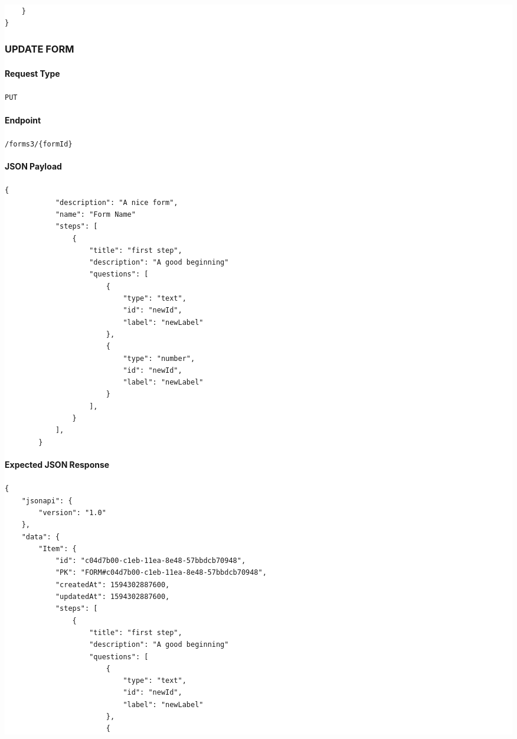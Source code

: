 ```
    }
}
```

### UPDATE FORM

#### Request Type

`PUT`

#### Endpoint

`/forms3/{formId}`

#### JSON Payload

```
{
            "description": "A nice form",
            "name": "Form Name"
            "steps": [
                {
                    "title": "first step",
                    "description": "A good beginning"
                    "questions": [
                        {
                            "type": "text",
                            "id": "newId",
                            "label": "newLabel"
                        },
                        {
                            "type": "number",
                            "id": "newId",
                            "label": "newLabel"
                        }
                    ],
                }
            ],
        }
```

#### Expected JSON Response

```
{
    "jsonapi": {
        "version": "1.0"
    },
    "data": {
        "Item": {
            "id": "c04d7b00-c1eb-11ea-8e48-57bbdcb70948",
            "PK": "FORM#c04d7b00-c1eb-11ea-8e48-57bbdcb70948",
            "createdAt": 1594302887600,
            "updatedAt": 1594302887600,
            "steps": [
                {
                    "title": "first step",
                    "description": "A good beginning"
                    "questions": [
                        {
                            "type": "text",
                            "id": "newId",
                            "label": "newLabel"
                        },
                        {
```